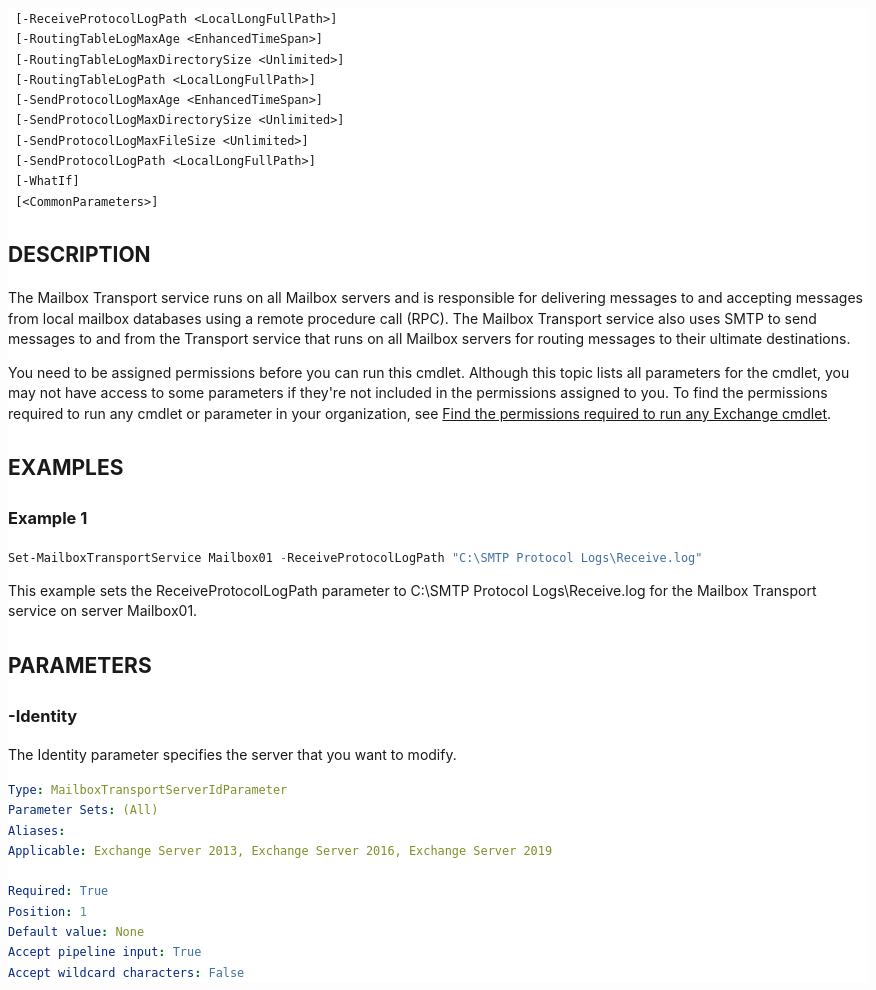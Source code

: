 ```
 [-ReceiveProtocolLogPath <LocalLongFullPath>]
 [-RoutingTableLogMaxAge <EnhancedTimeSpan>]
 [-RoutingTableLogMaxDirectorySize <Unlimited>]
 [-RoutingTableLogPath <LocalLongFullPath>]
 [-SendProtocolLogMaxAge <EnhancedTimeSpan>]
 [-SendProtocolLogMaxDirectorySize <Unlimited>]
 [-SendProtocolLogMaxFileSize <Unlimited>]
 [-SendProtocolLogPath <LocalLongFullPath>]
 [-WhatIf]
 [<CommonParameters>]
```

## DESCRIPTION
The Mailbox Transport service runs on all Mailbox servers and is responsible for delivering messages to and accepting messages from local mailbox databases using a remote procedure call (RPC). The Mailbox Transport service also uses SMTP to send messages to and from the Transport service that runs on all Mailbox servers for routing messages to their ultimate destinations.

You need to be assigned permissions before you can run this cmdlet. Although this topic lists all parameters for the cmdlet, you may not have access to some parameters if they're not included in the permissions assigned to you. To find the permissions required to run any cmdlet or parameter in your organization, see [Find the permissions required to run any Exchange cmdlet](https://learn.microsoft.com/powershell/exchange/find-exchange-cmdlet-permissions).

## EXAMPLES

### Example 1
```powershell
Set-MailboxTransportService Mailbox01 -ReceiveProtocolLogPath "C:\SMTP Protocol Logs\Receive.log"
```

This example sets the ReceiveProtocolLogPath parameter to C:\\SMTP Protocol Logs\\Receive.log for the Mailbox Transport service on server Mailbox01.

## PARAMETERS

### -Identity
The Identity parameter specifies the server that you want to modify.

```yaml
Type: MailboxTransportServerIdParameter
Parameter Sets: (All)
Aliases:
Applicable: Exchange Server 2013, Exchange Server 2016, Exchange Server 2019

Required: True
Position: 1
Default value: None
Accept pipeline input: True
Accept wildcard characters: False
```
